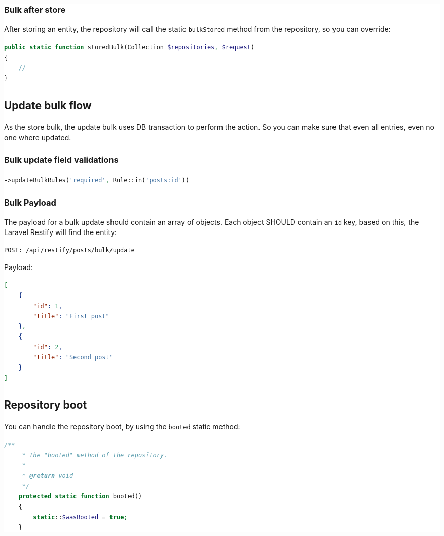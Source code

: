 ### Bulk after store

After storing an entity, the repository will call the static `bulkStored` method from the repository, so you can
override:

```php
public static function storedBulk(Collection $repositories, $request)
{
    //
}
```

## Update bulk flow

As the store bulk, the update bulk uses DB transaction to perform the action. So you can make sure that even all
entries, even no one where updated.

### Bulk update field validations

```php
->updateBulkRules('required', Rule::in('posts:id'))
```

### Bulk Payload

The payload for a bulk update should contain an array of objects. Each object SHOULD contain an `id` key, based on this,
the Laravel Restify will find the entity:

```http request
POST: /api/restify/posts/bulk/update
```

Payload:

```json
[
    {
        "id": 1,
        "title": "First post"
    },
    {
        "id": 2,
        "title": "Second post"
    }
]
```

## Repository boot

You can handle the repository boot, by using the `booted` static method:

````php
/**
     * The "booted" method of the repository.
     *
     * @return void
     */
    protected static function booted()
    {
        static::$wasBooted = true;
    }
````





